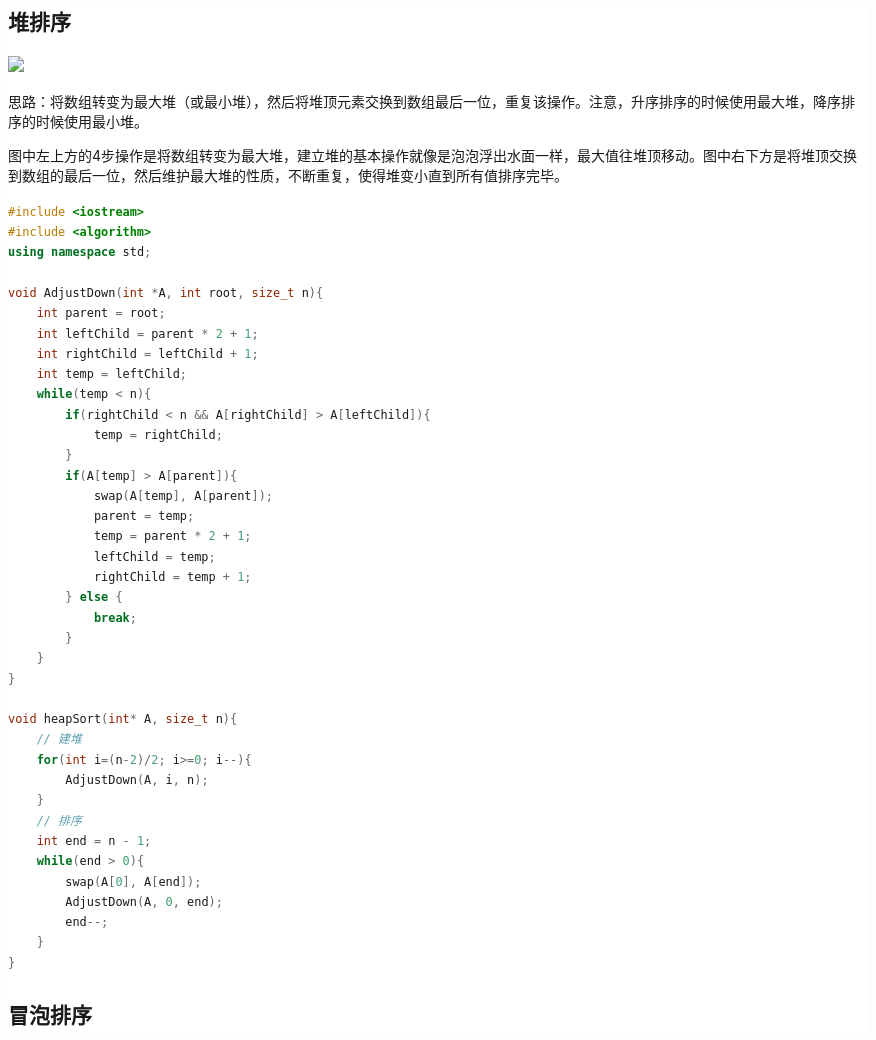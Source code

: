 ## 堆排序

![](https://alienx.oss-cn-shenzhen.aliyuncs.com/images/WiKi/wiki4.png)

思路：将数组转变为最大堆（或最小堆），然后将堆顶元素交换到数组最后一位，重复该操作。注意，升序排序的时候使用最大堆，降序排序的时候使用最小堆。

图中左上方的4步操作是将数组转变为最大堆，建立堆的基本操作就像是泡泡浮出水面一样，最大值往堆顶移动。图中右下方是将堆顶交换到数组的最后一位，然后维护最大堆的性质，不断重复，使得堆变小直到所有值排序完毕。

```c++
#include <iostream>
#include <algorithm>
using namespace std;

void AdjustDown(int *A, int root, size_t n){
    int parent = root;
    int leftChild = parent * 2 + 1;
    int rightChild = leftChild + 1;
    int temp = leftChild;
    while(temp < n){
        if(rightChild < n && A[rightChild] > A[leftChild]){
            temp = rightChild;
        }
        if(A[temp] > A[parent]){
            swap(A[temp], A[parent]);
            parent = temp;
            temp = parent * 2 + 1;
            leftChild = temp;
            rightChild = temp + 1;
        } else {
            break;
        }
    }
}

void heapSort(int* A, size_t n){
    // 建堆
    for(int i=(n-2)/2; i>=0; i--){
        AdjustDown(A, i, n);
    }
    // 排序
    int end = n - 1;
    while(end > 0){
        swap(A[0], A[end]);
        AdjustDown(A, 0, end);
        end--;
    }
}
```

## 冒泡排序
